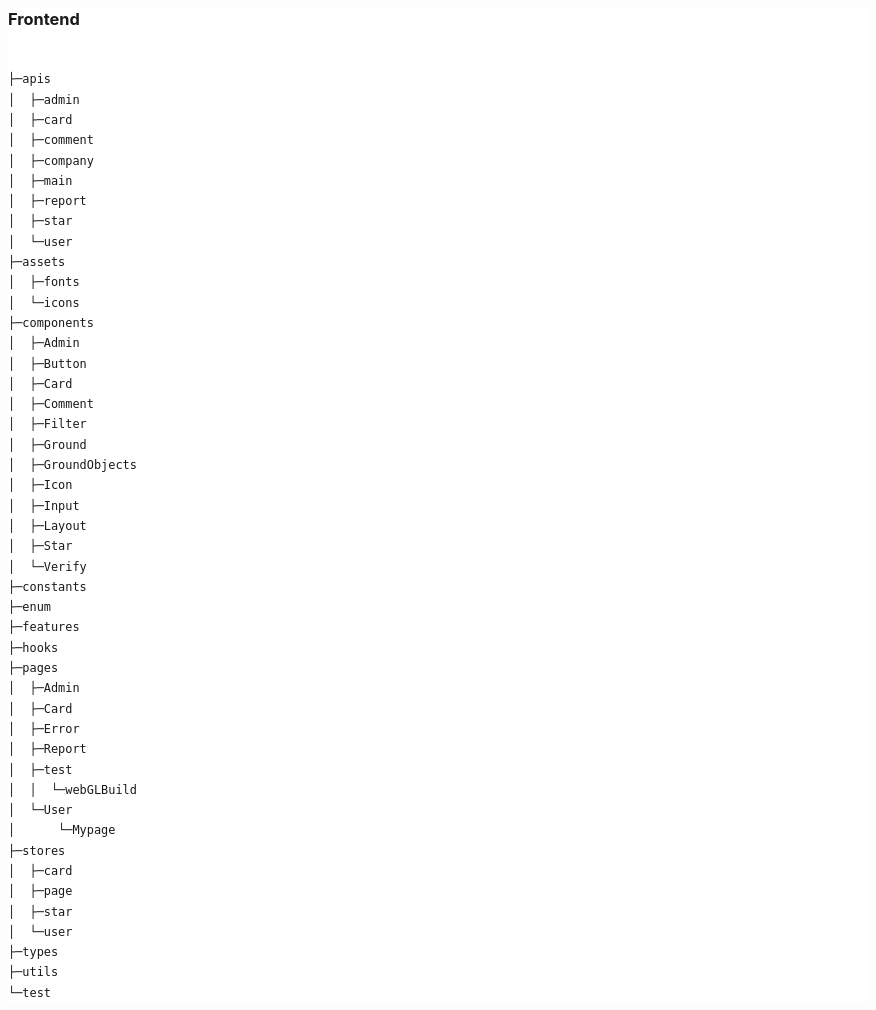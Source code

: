 ### Frontend

```

├─apis
│  ├─admin
│  ├─card
│  ├─comment
│  ├─company
│  ├─main
│  ├─report
│  ├─star
│  └─user
├─assets
│  ├─fonts
│  └─icons
├─components
│  ├─Admin
│  ├─Button
│  ├─Card
│  ├─Comment
│  ├─Filter
│  ├─Ground
│  ├─GroundObjects
│  ├─Icon
│  ├─Input
│  ├─Layout
│  ├─Star
│  └─Verify
├─constants
├─enum
├─features
├─hooks
├─pages
│  ├─Admin
│  ├─Card
│  ├─Error
│  ├─Report
│  ├─test
│  │  └─webGLBuild
│  └─User
│      └─Mypage
├─stores
│  ├─card
│  ├─page
│  ├─star
│  └─user
├─types
├─utils
└─test
```

